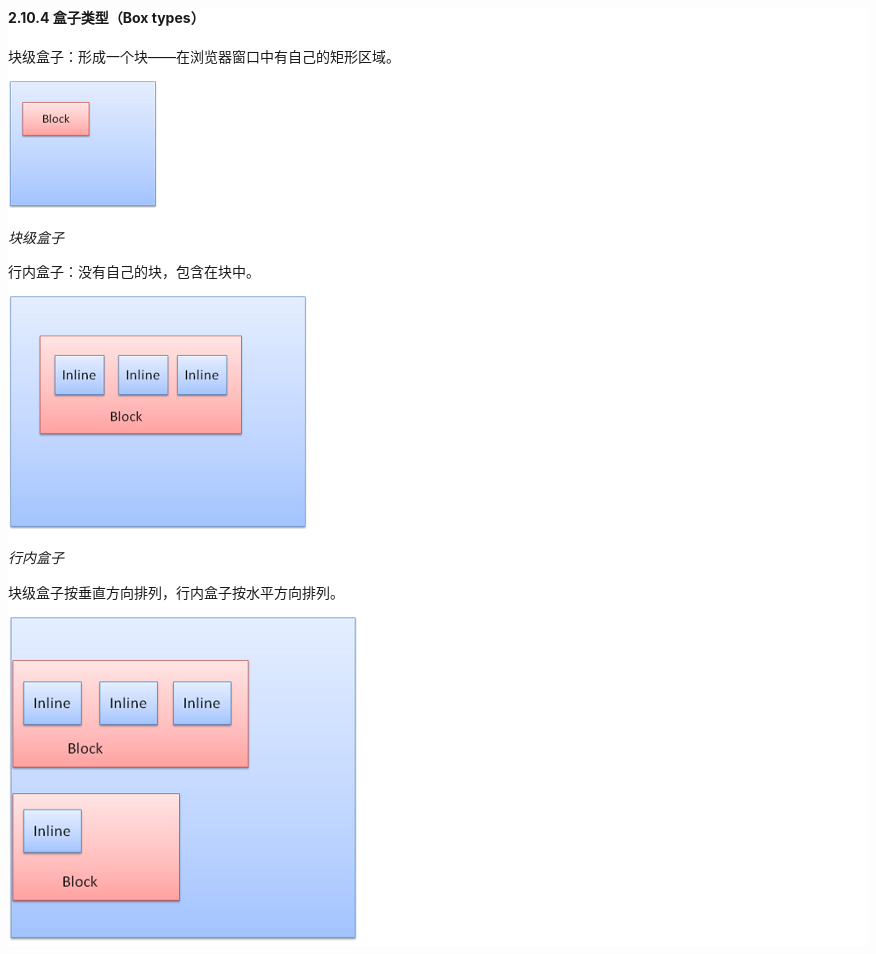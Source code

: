 #### 2.10.4 盒子类型（Box types）

块级盒子：形成一个块——在浏览器窗口中有自己的矩形区域。

![img](./images/02.how-browsers-work/24.png)

*块级盒子*

行内盒子：没有自己的块，包含在块中。

![img](./images/02.how-browsers-work/25.png)

*行内盒子*

块级盒子按垂直方向排列，行内盒子按水平方向排列。

![img](./images/02.how-browsers-work/26.png)
